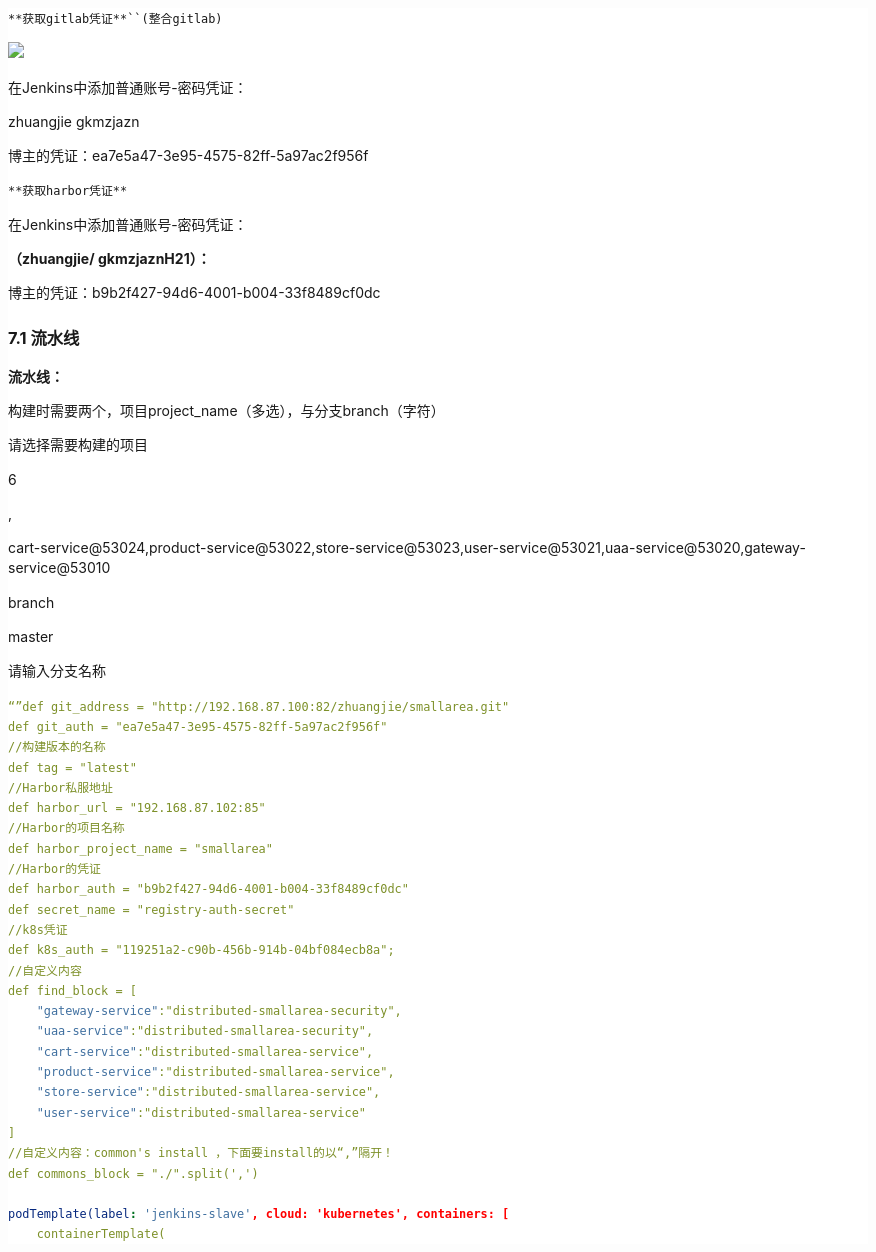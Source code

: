
`**获取gitlab凭证**``(整合gitlab)`

![](https://cdn.jsdelivr.net/gh/18476305640/typora@master/image/2022/03/04/20220304144622119.png "")

在Jenkins中添加普通账号-密码凭证：

zhuangjie gkmzjazn

博主的凭证：ea7e5a47-3e95-4575-82ff-5a97ac2f956f





`**获取harbor凭证**`

在Jenkins中添加普通账号-密码凭证：

**（zhuangjie/ gkmzjaznH21）：**

博主的凭证：b9b2f427-94d6-4001-b004-33f8489cf0dc



### 7.1 流水线

**流水线：**

构建时需要两个，项目project_name（多选），与分支branch（字符）

请选择需要构建的项目

6

,

cart-service@53024,product-service@53022,store-service@53023,user-service@53021,uaa-service@53020,gateway-service@53010

branch

master

请输入分支名称

```YAML
“”def git_address = "http://192.168.87.100:82/zhuangjie/smallarea.git"
def git_auth = "ea7e5a47-3e95-4575-82ff-5a97ac2f956f"
//构建版本的名称
def tag = "latest"
//Harbor私服地址
def harbor_url = "192.168.87.102:85"
//Harbor的项目名称
def harbor_project_name = "smallarea"
//Harbor的凭证
def harbor_auth = "b9b2f427-94d6-4001-b004-33f8489cf0dc"
def secret_name = "registry-auth-secret"
//k8s凭证
def k8s_auth = "119251a2-c90b-456b-914b-04bf084ecb8a";
//自定义内容
def find_block = [
    "gateway-service":"distributed-smallarea-security",
    "uaa-service":"distributed-smallarea-security",
    "cart-service":"distributed-smallarea-service",
    "product-service":"distributed-smallarea-service",
    "store-service":"distributed-smallarea-service",
    "user-service":"distributed-smallarea-service"
]
//自定义内容：common's install ，下面要install的以“,”隔开！  
def commons_block = "./".split(',')

podTemplate(label: 'jenkins-slave', cloud: 'kubernetes', containers: [
    containerTemplate(
```